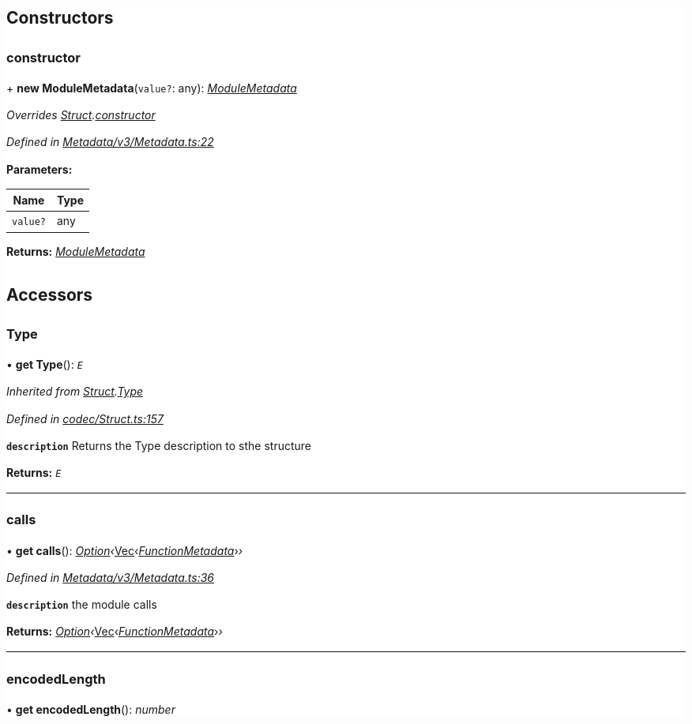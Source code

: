 ## Constructors

###  constructor

\+ **new ModuleMetadata**(`value?`: any): *[ModuleMetadata](_metadata_v3_metadata_.modulemetadata.md)*

*Overrides [Struct](_codec_struct_.struct.md).[constructor](_codec_struct_.struct.md#constructor)*

*Defined in [Metadata/v3/Metadata.ts:22](https://github.com/polkadot-js/api/blob/c790cb5/packages/types/src/Metadata/v3/Metadata.ts#L22)*

**Parameters:**

Name | Type |
------ | ------ |
`value?` | any |

**Returns:** *[ModuleMetadata](_metadata_v3_metadata_.modulemetadata.md)*

## Accessors

###  Type

• **get Type**(): *`E`*

*Inherited from [Struct](_codec_struct_.struct.md).[Type](_codec_struct_.struct.md#type)*

*Defined in [codec/Struct.ts:157](https://github.com/polkadot-js/api/blob/c790cb5/packages/types/src/codec/Struct.ts#L157)*

**`description`** Returns the Type description to sthe structure

**Returns:** *`E`*

___

###  calls

• **get calls**(): *[Option](_codec_option_.option.md)‹*[Vec](_codec_vec_.vec.md)‹*[FunctionMetadata](_metadata_v1_calls_.functionmetadata.md)*›*›*

*Defined in [Metadata/v3/Metadata.ts:36](https://github.com/polkadot-js/api/blob/c790cb5/packages/types/src/Metadata/v3/Metadata.ts#L36)*

**`description`** the module calls

**Returns:** *[Option](_codec_option_.option.md)‹*[Vec](_codec_vec_.vec.md)‹*[FunctionMetadata](_metadata_v1_calls_.functionmetadata.md)*›*›*

___

###  encodedLength

• **get encodedLength**(): *number*
